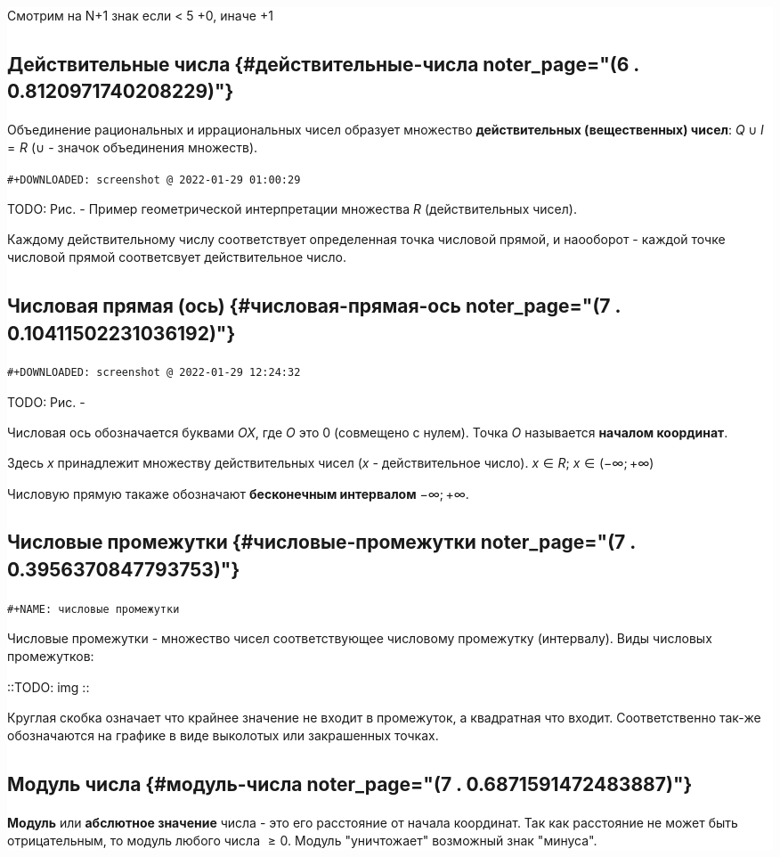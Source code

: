 Смотрим на N+1 знак если \< 5 +0, иначе +1

## Действительные числа {#действительные-числа noter_page="(6 . 0.8120971740208229)"}

Объединение рациональных и иррациональных чисел образует множество
**действительных (вещественных) чисел**: $Q \cup I = R$ ($\cup$ - значок
объединения множеств).

```{=org}
#+DOWNLOADED: screenshot @ 2022-01-29 01:00:29
```
TODO: Рис. - Пример геометрической
интерпретации множества $R$ (действительных чисел).

Каждому действительному числу соответствует определенная точка числовой
прямой, и наооборот - каждой точке числовой прямой соответсвует
действительное число.

## Числовая прямая (ось) {#числовая-прямая-ось noter_page="(7 . 0.10411502231036192)"}

```{=org}
#+DOWNLOADED: screenshot @ 2022-01-29 12:24:32
```
TODO: Рис. -

Числовая ось обозначается буквами $OX$, где $O$ это 0 (совмещено с
нулем). Точка $O$ называется **началом координат**.

Здесь $x$ принадлежит множеству действительных чисел ($x$ -
действительное число). $x \in R$; $x\in ( -\infty; +\infty )$

Числовую прямую такаже обозначают **бесконечным интервалом**
$-\infty; +\infty$.

## Числовые промежутки {#числовые-промежутки noter_page="(7 . 0.3956370847793753)"}

```{=org}
#+NAME: числовые промежутки
```
Числовые промежутки - множество чисел соответствующее числовому
промежутку (интервалу). Виды числовых промежутков:

::TODO: img ::

Круглая скобка означает что крайнее значение не входит в промежуток, а
квадратная что входит. Соответственно так-же обозначаются на графике в
виде выколотых или закрашенных точках.

## Модуль числа {#модуль-числа noter_page="(7 . 0.6871591472483887)"}

**Модуль** или **абслютное значение** числа - это его расстояние от
начала координат. Так как расстояние не может быть отрицательным, то
модуль любого числа $\geq0$. Модуль \"уничтожает\" возможный знак
\"минуса\".
